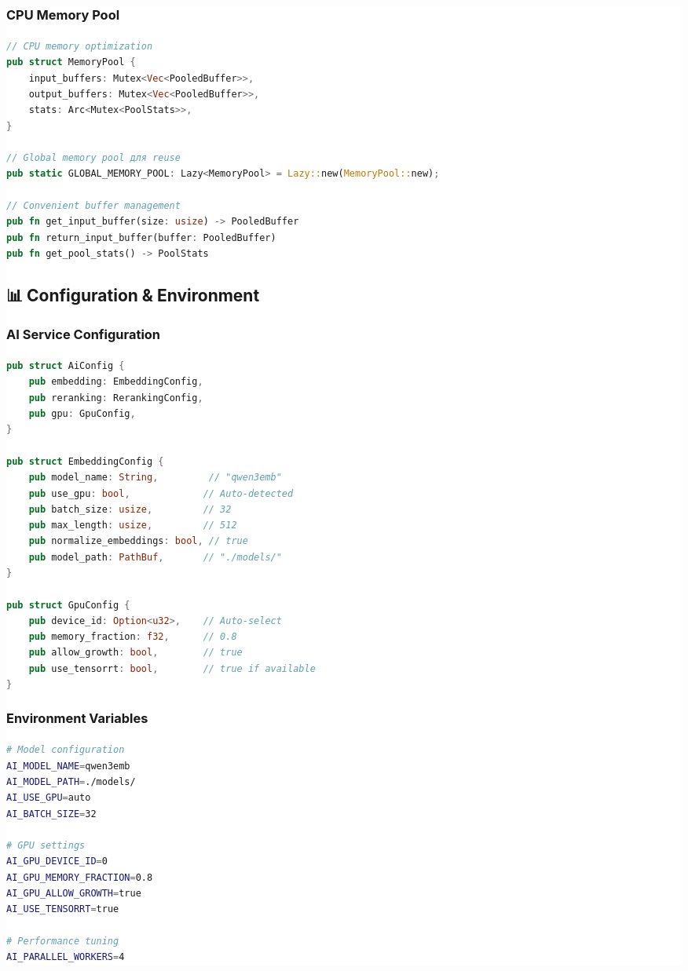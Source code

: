 ### CPU Memory Pool

```rust
// CPU memory optimization
pub struct MemoryPool {
    input_buffers: Mutex<Vec<PooledBuffer>>,
    output_buffers: Mutex<Vec<PooledBuffer>>,
    stats: Arc<Mutex<PoolStats>>,
}

// Global memory pool для reuse
pub static GLOBAL_MEMORY_POOL: Lazy<MemoryPool> = Lazy::new(MemoryPool::new);

// Convenient buffer management
pub fn get_input_buffer(size: usize) -> PooledBuffer
pub fn return_input_buffer(buffer: PooledBuffer)
pub fn get_pool_stats() -> PoolStats
```

## 📊 Configuration & Environment

### AI Service Configuration

```rust
pub struct AiConfig {
    pub embedding: EmbeddingConfig,
    pub reranking: RerankingConfig,
    pub gpu: GpuConfig,
}

pub struct EmbeddingConfig {
    pub model_name: String,         // "qwen3emb"
    pub use_gpu: bool,             // Auto-detected
    pub batch_size: usize,         // 32
    pub max_length: usize,         // 512
    pub normalize_embeddings: bool, // true
    pub model_path: PathBuf,       // "./models/"
}

pub struct GpuConfig {
    pub device_id: Option<u32>,    // Auto-select
    pub memory_fraction: f32,      // 0.8
    pub allow_growth: bool,        // true
    pub use_tensorrt: bool,        // true if available
}
```

### Environment Variables

```bash
# Model configuration
AI_MODEL_NAME=qwen3emb
AI_MODEL_PATH=./models/
AI_USE_GPU=auto
AI_BATCH_SIZE=32

# GPU settings
AI_GPU_DEVICE_ID=0
AI_GPU_MEMORY_FRACTION=0.8
AI_GPU_ALLOW_GROWTH=true
AI_USE_TENSORRT=true

# Performance tuning
AI_PARALLEL_WORKERS=4
```